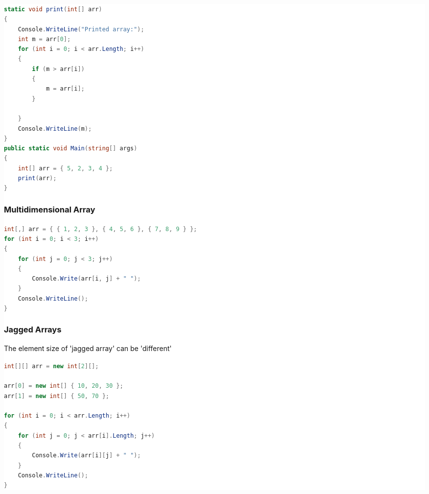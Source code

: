 ```csharp
static void print(int[] arr)
{
    Console.WriteLine("Printed array:");
    int m = arr[0];
    for (int i = 0; i < arr.Length; i++)
    {
        if (m > arr[i])
        {
            m = arr[i];
        }

    }
    Console.WriteLine(m);
}
public static void Main(string[] args)
{
    int[] arr = { 5, 2, 3, 4 };
    print(arr);
}
```


### Multidimensional Array

```csharp
int[,] arr = { { 1, 2, 3 }, { 4, 5, 6 }, { 7, 8, 9 } };
for (int i = 0; i < 3; i++)
{
    for (int j = 0; j < 3; j++)
    {
        Console.Write(arr[i, j] + " ");
    }
    Console.WriteLine();
}
```

### Jagged Arrays

The element size of 'jagged array' can be 'different'

```csharp
int[][] arr = new int[2][];

arr[0] = new int[] { 10, 20, 30 };
arr[1] = new int[] { 50, 70 };

for (int i = 0; i < arr.Length; i++)
{
    for (int j = 0; j < arr[i].Length; j++)
    {
        Console.Write(arr[i][j] + " ");
    }
    Console.WriteLine();
}
```

